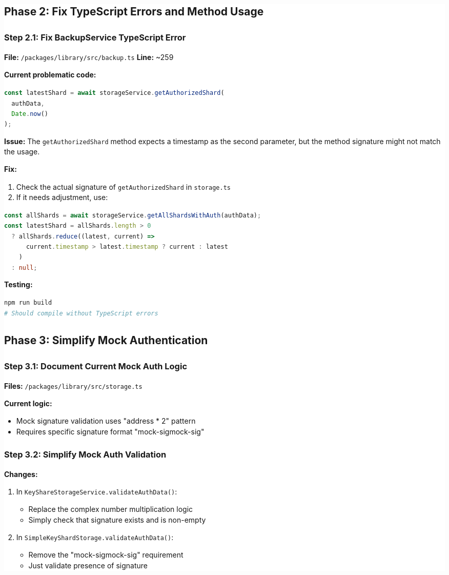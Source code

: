 ## Phase 2: Fix TypeScript Errors and Method Usage

### Step 2.1: Fix BackupService TypeScript Error
**File:** `/packages/library/src/backup.ts`
**Line:** ~259

**Current problematic code:**
```typescript
const latestShard = await storageService.getAuthorizedShard(
  authData,
  Date.now()
);
```

**Issue:** The `getAuthorizedShard` method expects a timestamp as the second parameter, but the method signature might not match the usage.

**Fix:**
1. Check the actual signature of `getAuthorizedShard` in `storage.ts`
2. If it needs adjustment, use:
```typescript
const allShards = await storageService.getAllShardsWithAuth(authData);
const latestShard = allShards.length > 0 
  ? allShards.reduce((latest, current) => 
      current.timestamp > latest.timestamp ? current : latest
    )
  : null;
```

**Testing:**
```bash
npm run build
# Should compile without TypeScript errors
```

## Phase 3: Simplify Mock Authentication

### Step 3.1: Document Current Mock Auth Logic
**Files:** `/packages/library/src/storage.ts`

**Current logic:**
- Mock signature validation uses "address * 2" pattern
- Requires specific signature format "mock-sigmock-sig"

### Step 3.2: Simplify Mock Auth Validation
**Changes:**

1. In `KeyShareStorageService.validateAuthData()`:
   - Replace the complex number multiplication logic
   - Simply check that signature exists and is non-empty
   
2. In `SimpleKeyShardStorage.validateAuthData()`:
   - Remove the "mock-sigmock-sig" requirement
   - Just validate presence of signature
